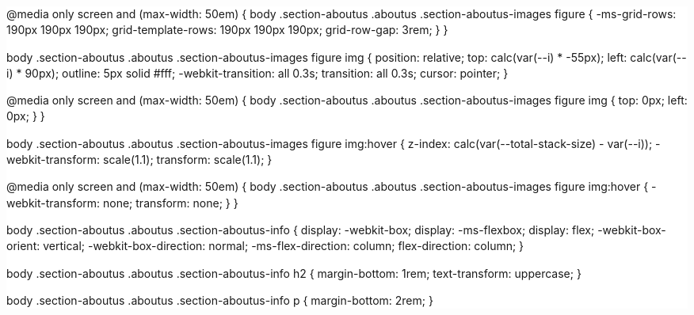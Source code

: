 @media only screen and (max-width: 50em) {
  body .section-aboutus .aboutus .section-aboutus-images figure {
    -ms-grid-rows: 190px 190px 190px;
    grid-template-rows: 190px 190px 190px;
    grid-row-gap: 3rem;
  }
}

body .section-aboutus .aboutus .section-aboutus-images figure img {
  position: relative;
  top: calc(var(--i) * -55px);
  left: calc(var(--i) * 90px);
  outline: 5px solid #fff;
  -webkit-transition: all 0.3s;
  transition: all 0.3s;
  cursor: pointer;
}

@media only screen and (max-width: 50em) {
  body .section-aboutus .aboutus .section-aboutus-images figure img {
    top: 0px;
    left: 0px;
  }
}

body .section-aboutus .aboutus .section-aboutus-images figure img:hover {
  z-index: calc(var(--total-stack-size) - var(--i));
  -webkit-transform: scale(1.1);
  transform: scale(1.1);
}

@media only screen and (max-width: 50em) {
  body .section-aboutus .aboutus .section-aboutus-images figure img:hover {
    -webkit-transform: none;
    transform: none;
  }
}

body .section-aboutus .aboutus .section-aboutus-info {
  display: -webkit-box;
  display: -ms-flexbox;
  display: flex;
  -webkit-box-orient: vertical;
  -webkit-box-direction: normal;
  -ms-flex-direction: column;
  flex-direction: column;
}

body .section-aboutus .aboutus .section-aboutus-info h2 {
  margin-bottom: 1rem;
  text-transform: uppercase;
}

body .section-aboutus .aboutus .section-aboutus-info p {
  margin-bottom: 2rem;
}
